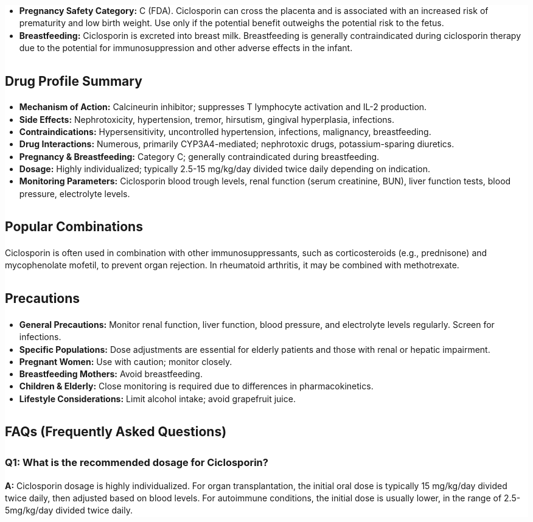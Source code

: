 * **Pregnancy Safety Category:** C (FDA). Ciclosporin can cross the placenta and is associated with an increased risk of prematurity and low birth weight.  Use only if the potential benefit outweighs the potential risk to the fetus.
* **Breastfeeding:** Ciclosporin is excreted into breast milk. Breastfeeding is generally contraindicated during ciclosporin therapy due to the potential for immunosuppression and other adverse effects in the infant.



## **Drug Profile Summary**

* **Mechanism of Action:** Calcineurin inhibitor; suppresses T lymphocyte activation and IL-2 production.
* **Side Effects:** Nephrotoxicity, hypertension, tremor, hirsutism, gingival hyperplasia, infections.
* **Contraindications:** Hypersensitivity, uncontrolled hypertension, infections, malignancy, breastfeeding.
* **Drug Interactions:** Numerous, primarily CYP3A4-mediated; nephrotoxic drugs, potassium-sparing diuretics.
* **Pregnancy & Breastfeeding:** Category C; generally contraindicated during breastfeeding.
* **Dosage:** Highly individualized; typically 2.5-15 mg/kg/day divided twice daily depending on indication.
* **Monitoring Parameters:** Ciclosporin blood trough levels, renal function (serum creatinine, BUN), liver function tests, blood pressure, electrolyte levels.


## **Popular Combinations**


Ciclosporin is often used in combination with other immunosuppressants, such as corticosteroids (e.g., prednisone) and mycophenolate mofetil, to prevent organ rejection.  In rheumatoid arthritis, it may be combined with methotrexate.


## **Precautions**

* **General Precautions:** Monitor renal function, liver function, blood pressure, and electrolyte levels regularly. Screen for infections.
* **Specific Populations:**  Dose adjustments are essential for elderly patients and those with renal or hepatic impairment. 
* **Pregnant Women:** Use with caution; monitor closely.
* **Breastfeeding Mothers:** Avoid breastfeeding.
* **Children & Elderly:** Close monitoring is required due to differences in pharmacokinetics.
* **Lifestyle Considerations:** Limit alcohol intake; avoid grapefruit juice.


## **FAQs (Frequently Asked Questions)**


### **Q1: What is the recommended dosage for Ciclosporin?**

**A:** Ciclosporin dosage is highly individualized.  For organ transplantation, the initial oral dose is typically 15 mg/kg/day divided twice daily, then adjusted based on blood levels. For autoimmune conditions, the initial dose is usually lower, in the range of 2.5-5mg/kg/day divided twice daily.
